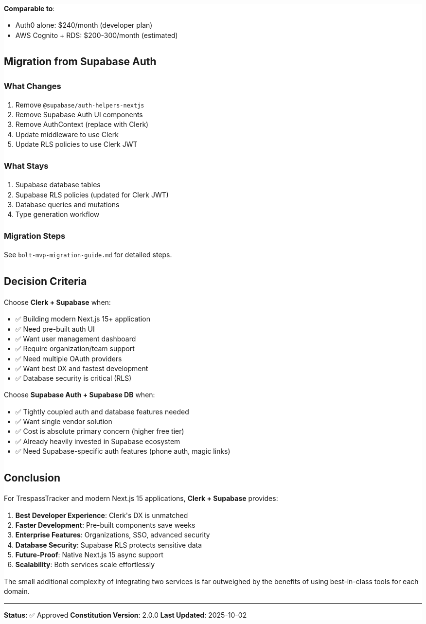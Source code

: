**Comparable to**:
- Auth0 alone: $240/month (developer plan)
- AWS Cognito + RDS: $200-300/month (estimated)

## Migration from Supabase Auth

### What Changes
1. Remove `@supabase/auth-helpers-nextjs`
2. Remove Supabase Auth UI components
3. Remove AuthContext (replace with Clerk)
4. Update middleware to use Clerk
5. Update RLS policies to use Clerk JWT

### What Stays
1. Supabase database tables
2. Supabase RLS policies (updated for Clerk JWT)
3. Database queries and mutations
4. Type generation workflow

### Migration Steps
See `bolt-mvp-migration-guide.md` for detailed steps.

## Decision Criteria

Choose **Clerk + Supabase** when:
- ✅ Building modern Next.js 15+ application
- ✅ Need pre-built auth UI
- ✅ Want user management dashboard
- ✅ Require organization/team support
- ✅ Need multiple OAuth providers
- ✅ Want best DX and fastest development
- ✅ Database security is critical (RLS)

Choose **Supabase Auth + Supabase DB** when:
- ✅ Tightly coupled auth and database features needed
- ✅ Want single vendor solution
- ✅ Cost is absolute primary concern (higher free tier)
- ✅ Already heavily invested in Supabase ecosystem
- ✅ Need Supabase-specific auth features (phone auth, magic links)

## Conclusion

For TrespassTracker and modern Next.js 15 applications, **Clerk + Supabase** provides:

1. **Best Developer Experience**: Clerk's DX is unmatched
2. **Faster Development**: Pre-built components save weeks
3. **Enterprise Features**: Organizations, SSO, advanced security
4. **Database Security**: Supabase RLS protects sensitive data
5. **Future-Proof**: Native Next.js 15 async support
6. **Scalability**: Both services scale effortlessly

The small additional complexity of integrating two services is far outweighed by the benefits of using best-in-class tools for each domain.

---

**Status**: ✅ Approved
**Constitution Version**: 2.0.0
**Last Updated**: 2025-10-02
